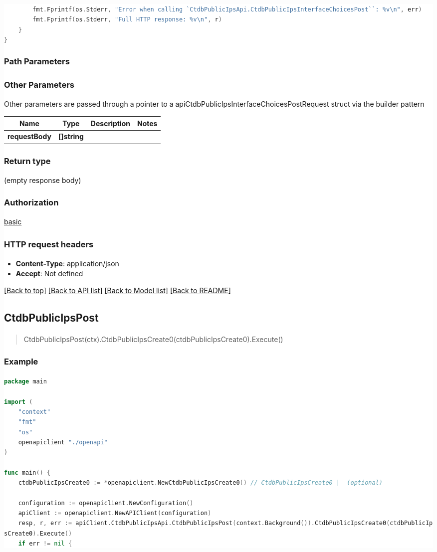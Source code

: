 ```go
        fmt.Fprintf(os.Stderr, "Error when calling `CtdbPublicIpsApi.CtdbPublicIpsInterfaceChoicesPost``: %v\n", err)
        fmt.Fprintf(os.Stderr, "Full HTTP response: %v\n", r)
    }
}
```

### Path Parameters



### Other Parameters

Other parameters are passed through a pointer to a apiCtdbPublicIpsInterfaceChoicesPostRequest struct via the builder pattern


Name | Type | Description  | Notes
------------- | ------------- | ------------- | -------------
 **requestBody** | **[]string** |  | 

### Return type

 (empty response body)

### Authorization

[basic](../README.md#basic)

### HTTP request headers

- **Content-Type**: application/json
- **Accept**: Not defined

[[Back to top]](#) [[Back to API list]](../README.md#documentation-for-api-endpoints)
[[Back to Model list]](../README.md#documentation-for-models)
[[Back to README]](../README.md)


## CtdbPublicIpsPost

> CtdbPublicIpsPost(ctx).CtdbPublicIpsCreate0(ctdbPublicIpsCreate0).Execute()





### Example

```go
package main

import (
    "context"
    "fmt"
    "os"
    openapiclient "./openapi"
)

func main() {
    ctdbPublicIpsCreate0 := *openapiclient.NewCtdbPublicIpsCreate0() // CtdbPublicIpsCreate0 |  (optional)

    configuration := openapiclient.NewConfiguration()
    apiClient := openapiclient.NewAPIClient(configuration)
    resp, r, err := apiClient.CtdbPublicIpsApi.CtdbPublicIpsPost(context.Background()).CtdbPublicIpsCreate0(ctdbPublicIpsCreate0).Execute()
    if err != nil {
```